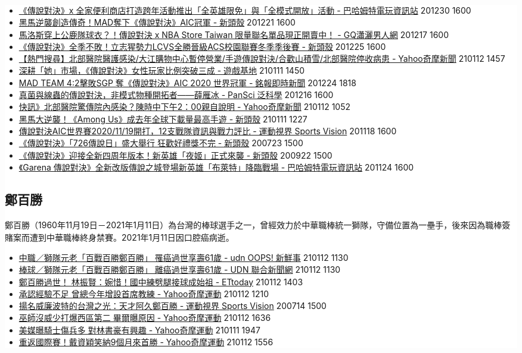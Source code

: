 - [《傳說對決》x 全家便利商店打造跨年活動推出「全英雄限免」與「全模式開放」活動 - 巴哈姆特電玩資訊站](https://gnn.gamer.com.tw/detail.php?sn=208708 "《傳說對決》x 全家便利商店打造跨年活動推出「全英雄限免」與「全模式開放」活動 - 巴哈姆特電玩資訊站") 201230 1600
- [黑馬逆襲創造傳奇！MAD奪下《傳說對決》AIC冠軍 - 新頭殼](https://newtalk.tw/news/view/2020-12-21/511833 "黑馬逆襲創造傳奇！MAD奪下《傳說對決》AIC冠軍 - 新頭殼") 201221 1600
- [馬洛斯穿上公鹿隊球衣？！傳說對決 x NBA Store Taiwan 限量聯名單品現正開賣中！ - GQ瀟灑男人網](https://www.gq.com.tw/gadget/article/nba-store-%E5%82%B3%E8%AA%AA%E5%B0%8D%E6%B1%BA-%E8%81%AF%E5%90%8D "馬洛斯穿上公鹿隊球衣？！傳說對決 x NBA Store Taiwan 限量聯名單品現正開賣中！ - GQ瀟灑男人網") 201217 1600
- [《傳說對決》全季不敗！立志猩勢力LCVS全勝晉級ACS校園聯賽冬季季後賽 - 新頭殼](https://newtalk.tw/news/view/2020-12-25/514425 "《傳說對決》全季不敗！立志猩勢力LCVS全勝晉級ACS校園聯賽冬季季後賽 - 新頭殼") 201225 1600
- [【熱門搜尋】北部醫院醫護感染/大江購物中心暫停營業/手遊傳說對決/合歡山積雪/北部醫院停收病患 - Yahoo奇摩新聞](https://tw.news.yahoo.com/%E7%86%B1%E9%96%80%E6%90%9C%E5%B0%8B%E5%8C%97%E9%83%A8%E9%86%AB%E9%99%A2%E9%86%AB%E8%AD%B7%E6%84%9F%E6%9F%93%E5%A4%A7%E6%B1%9F%E8%B3%BC%E7%89%A9%E4%B8%AD%E5%BF%83%E6%9A%AB%E5%81%9C%E7%87%9F%E6%A5%AD%E6%89%8B%E9%81%8A%E5%82%B3%E8%AA%AA%E5%B0%8D%E6%B1%BA%E5%90%88%E6%AD%A1%E5%B1%B1%E7%A9%8D%E9%9B%AA%E5%8C%97%E9%83%A8%E9%86%AB%E9%99%A2%E5%81%9C%E6%94%B6%E7%97%85%E6%82%A3-065739401.html "【熱門搜尋】北部醫院醫護感染/大江購物中心暫停營業/手遊傳說對決/合歡山積雪/北部醫院停收病患 - Yahoo奇摩新聞") 210112 1457
- [深耕「她」市場，《傳說對決》女性玩家比例突破三成 - 遊戲基地](https://news.gamebase.com.tw/news/detail/99385230 "深耕「她」市場，《傳說對決》女性玩家比例突破三成 - 遊戲基地") 210111 1450
- [MAD TEAM 4:2擊敗SGP 奪《傳說對決》AIC 2020 世界冠軍 - 銘報即時新聞](http://mol.mcu.edu.tw/mad-team-42%E6%93%8A%E6%95%97sgp-%E5%A5%AA%E3%80%8A%E5%82%B3%E8%AA%AA%E5%B0%8D%E6%B1%BA%E3%80%8Baic-2020-%E4%B8%96%E7%95%8C%E5%86%A0%E8%BB%8D/ "MAD TEAM 4:2擊敗SGP 奪《傳說對決》AIC 2020 世界冠軍 - 銘報即時新聞") 201224 1818
- [真菌與線蟲的傳說對決，非模式物種開拓者——薛雁冰 - PanSci 泛科學](https://pansci.asia/archives/202714 "真菌與線蟲的傳說對決，非模式物種開拓者——薛雁冰 - PanSci 泛科學") 201216 1600
- [快訊》北部醫院驚傳院內感染？陳時中下午2：00親自說明 - Yahoo奇摩新聞](https://tw.news.yahoo.com/%E5%BF%AB%E8%A8%8A-%E5%8C%97%E9%83%A8%E9%86%AB%E9%99%A2%E9%A9%9A%E5%82%B3%E9%99%A2%E5%85%A7%E6%84%9F%E6%9F%93-%E9%99%B3%E6%99%82%E4%B8%AD%E4%B8%8B%E5%8D%882-00%E8%A6%AA%E8%87%AA%E8%AA%AA%E6%98%8E-021544911.html "快訊》北部醫院驚傳院內感染？陳時中下午2：00親自說明 - Yahoo奇摩新聞") 210112 1052
- [黑馬大逆襲！《Among Us》成去年全球下載量最高手遊 - 新頭殼](https://newtalk.tw/news/view/2021-01-11/521640 "黑馬大逆襲！《Among Us》成去年全球下載量最高手遊 - 新頭殼") 210111 1227
- [傳說對決AIC世界賽2020/11/19開打，12支戰隊資訊與戰力評比 - 運動視界 Sports Vision](https://www.sportsv.net/articles/79134 "傳說對決AIC世界賽2020/11/19開打，12支戰隊資訊與戰力評比 - 運動視界 Sports Vision") 201118 1600
- [《傳說對決》「726傳說日」盛大舉行 狂歡好禮獎不完 - 新頭殼](https://newtalk.tw/news/view/2020-07-23/440073 "《傳說對決》「726傳說日」盛大舉行 狂歡好禮獎不完 - 新頭殼") 200723 1500
- [《傳說對決》迎接全新四周年版本！新英雄「夜姬」正式來襲 - 新頭殼](https://newtalk.tw/news/view/2020-09-22/468857 "《傳說對決》迎接全新四周年版本！新英雄「夜姬」正式來襲 - 新頭殼") 200922 1500
- [《Garena 傳說對決》全新改版傳說之城登場新英雄「布萊特」降臨戰場 - 巴哈姆特電玩資訊站](https://gnn.gamer.com.tw/detail.php?sn=206869 "《Garena 傳說對決》全新改版傳說之城登場新英雄「布萊特」降臨戰場 - 巴哈姆特電玩資訊站") 201124 1600

## 鄭百勝

鄭百勝（1960年11月19日－2021年1月11日）為台灣的棒球選手之一，曾經效力於中華職棒統一獅隊，守備位置為一壘手，後來因為職棒簽賭案而遭到中華職棒終身禁賽。2021年1月11日因口腔癌病逝。
- [中職／獅隊元老「百戰百勝鄭百勝」 罹癌過世享壽61歲 - udn OOPS! 新鮮事](https://udn.com/news/story/7001/5167284 "中職／獅隊元老「百戰百勝鄭百勝」 罹癌過世享壽61歲 - udn OOPS! 新鮮事") 210112 1130
- [棒球／獅隊元老「百戰百勝鄭百勝」 離癌過世享壽61歲 - UDN 聯合新聞網](https://udn.com/news/story/7001/5167284?from=udn-ch1_breaknews-1-cate7-news "棒球／獅隊元老「百戰百勝鄭百勝」 離癌過世享壽61歲 - UDN 聯合新聞網") 210112 1130
- [鄭百勝過世！ 林振賢：婉惜！國中練劈腿接球成始祖 - ETtoday](https://sports.ettoday.net/news/1896948?redirect=1 "鄭百勝過世！ 林振賢：婉惜！國中練劈腿接球成始祖 - ETtoday") 210112 1403
- [承認經驗不足 曾總今年增設首席教練 - Yahoo奇摩運動](https://tw.sports.yahoo.com/news/%E6%89%BF%E8%AA%8D%E7%B6%93%E9%A9%97%E4%B8%8D%E8%B6%B3-%E6%9B%BE%E7%B8%BD%E4%BB%8A%E5%B9%B4%E5%A2%9E%E8%A8%AD%E9%A6%96%E5%B8%AD%E6%95%99%E7%B7%B4-041052682.html "承認經驗不足 曾總今年增設首席教練 - Yahoo奇摩運動") 210112 1210
- [揚名威廉波特的台灣之光：天才阿久鄭百勝 - 運動視界 Sports Vision](https://www.sportsv.net/articles/75623 "揚名威廉波特的台灣之光：天才阿久鄭百勝 - 運動視界 Sports Vision") 200714 1500
- [巫師沒威少打爆西區第二 畢爾曝原因 - Yahoo奇摩運動](https://tw.sports.yahoo.com/news/%E5%B7%AB%E5%B8%AB%E6%B2%92%E5%A8%81%E5%B0%91%E6%89%93%E7%88%86%E8%A5%BF%E5%8D%80%E7%AC%AC%E4%BA%8C-%E7%95%A2%E7%88%BE%E6%9B%9D%E5%8E%9F%E5%9B%A0-083602359.html?bcmt=1 "巫師沒威少打爆西區第二 畢爾曝原因 - Yahoo奇摩運動") 210112 1636
- [美媒曝騎士傷兵多 對林書豪有興趣 - Yahoo奇摩運動](https://tw.sports.yahoo.com/news/%E7%BE%8E%E5%AA%92%E6%9B%9D%E9%A8%8E%E5%A3%AB%E5%82%B7%E5%85%B5%E5%A4%9A-%E5%B0%8D%E6%9E%97%E6%9B%B8%E8%B1%AA%E6%9C%89%E8%88%88%E8%B6%A3-114734397.html?bcmt=1 "美媒曝騎士傷兵多 對林書豪有興趣 - Yahoo奇摩運動") 210111 1947
- [重返國際賽！戴資穎笑納9個月來首勝 - Yahoo奇摩運動](https://tw.sports.yahoo.com/news/%E9%87%8D%E8%BF%94%E5%9C%8B%E9%9A%9B%E8%B3%BD-%E6%88%B4%E8%B3%87%E7%A9%8E%E7%AC%91%E7%B4%8D9%E5%80%8B%E6%9C%88%E4%BE%86%E9%A6%96%E5%8B%9D-075602180.html?bcmt=1 "重返國際賽！戴資穎笑納9個月來首勝 - Yahoo奇摩運動") 210112 1556